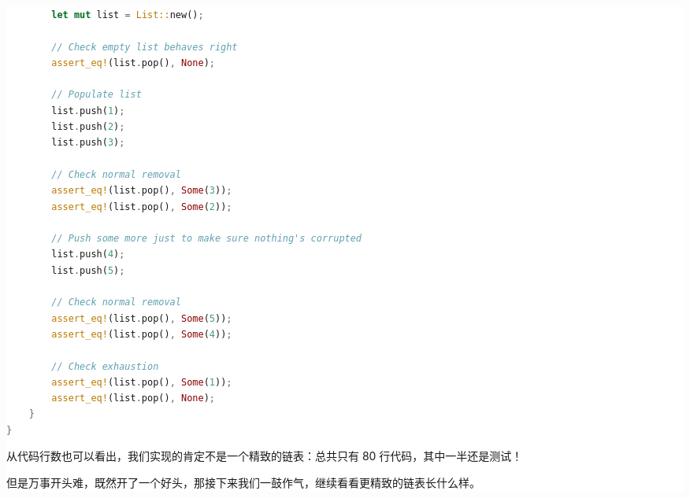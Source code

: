 ```rust
        let mut list = List::new();

        // Check empty list behaves right
        assert_eq!(list.pop(), None);

        // Populate list
        list.push(1);
        list.push(2);
        list.push(3);

        // Check normal removal
        assert_eq!(list.pop(), Some(3));
        assert_eq!(list.pop(), Some(2));

        // Push some more just to make sure nothing's corrupted
        list.push(4);
        list.push(5);

        // Check normal removal
        assert_eq!(list.pop(), Some(5));
        assert_eq!(list.pop(), Some(4));

        // Check exhaustion
        assert_eq!(list.pop(), Some(1));
        assert_eq!(list.pop(), None);
    }
}
```

从代码行数也可以看出，我们实现的肯定不是一个精致的链表：总共只有 80 行代码，其中一半还是测试！

但是万事开头难，既然开了一个好头，那接下来我们一鼓作气，继续看看更精致的链表长什么样。